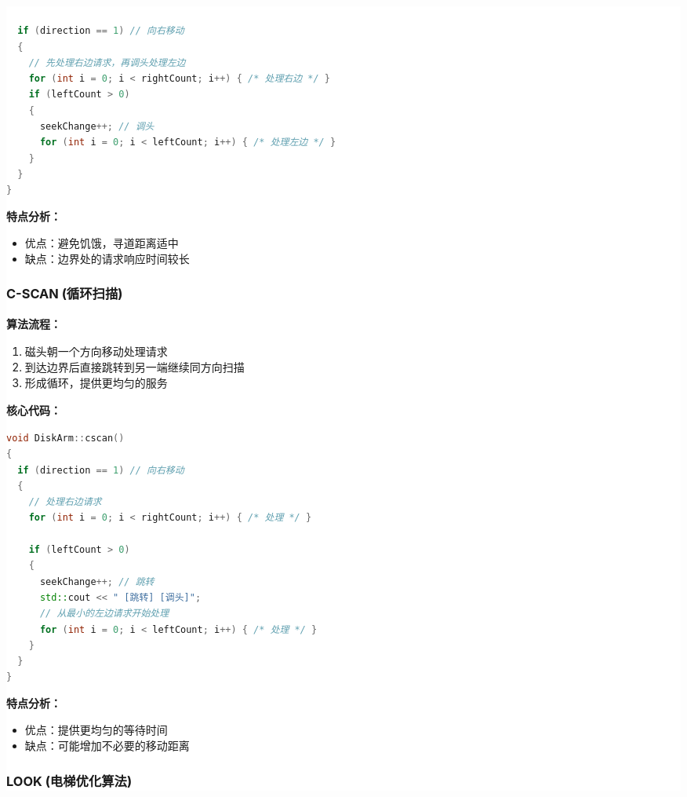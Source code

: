 ```cpp

  if (direction == 1) // 向右移动
  {
    // 先处理右边请求，再调头处理左边
    for (int i = 0; i < rightCount; i++) { /* 处理右边 */ }
    if (leftCount > 0)
    {
      seekChange++; // 调头
      for (int i = 0; i < leftCount; i++) { /* 处理左边 */ }
    }
  }
}
```

**特点分析：**

- 优点：避免饥饿，寻道距离适中
- 缺点：边界处的请求响应时间较长

### C-SCAN (循环扫描)

**算法流程：**

1. 磁头朝一个方向移动处理请求
2. 到达边界后直接跳转到另一端继续同方向扫描
3. 形成循环，提供更均匀的服务

**核心代码：**

```cpp
void DiskArm::cscan()
{
  if (direction == 1) // 向右移动
  {
    // 处理右边请求
    for (int i = 0; i < rightCount; i++) { /* 处理 */ }

    if (leftCount > 0)
    {
      seekChange++; // 跳转
      std::cout << " [跳转] [调头]";
      // 从最小的左边请求开始处理
      for (int i = 0; i < leftCount; i++) { /* 处理 */ }
    }
  }
}
```

**特点分析：**

- 优点：提供更均匀的等待时间
- 缺点：可能增加不必要的移动距离

### LOOK (电梯优化算法)
